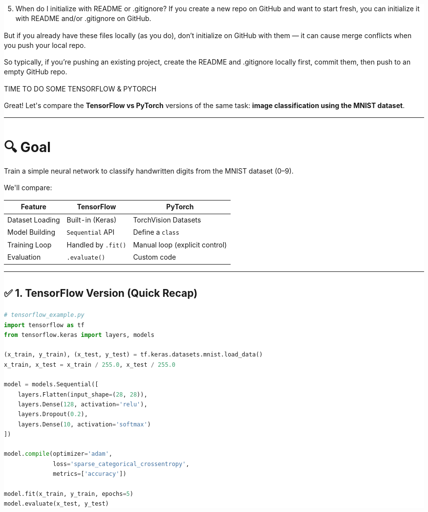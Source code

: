 5. When do I initialize with README or .gitignore?
If you create a new repo on GitHub and want to start fresh, you can initialize it with README and/or .gitignore on GitHub.

But if you already have these files locally (as you do), don’t initialize on GitHub with them — it can cause merge conflicts when you push your local repo.

So typically, if you’re pushing an existing project, create the README and .gitignore locally first, commit them, then push to an empty GitHub repo.

TIME TO DO SOME TENSORFLOW & PYTORCH 

Great! Let's compare the **TensorFlow vs PyTorch** versions of the same task: **image classification using the MNIST dataset**.

---

# 🔍 Goal

Train a simple neural network to classify handwritten digits from the MNIST dataset (0–9).

We'll compare:

| Feature         | TensorFlow          | PyTorch                        |
| --------------- | ------------------- | ------------------------------ |
| Dataset Loading | Built-in (Keras)    | TorchVision Datasets           |
| Model Building  | `Sequential` API    | Define a `class`               |
| Training Loop   | Handled by `.fit()` | Manual loop (explicit control) |
| Evaluation      | `.evaluate()`       | Custom code                    |

---

## ✅ 1. TensorFlow Version (Quick Recap)

```python
# tensorflow_example.py
import tensorflow as tf
from tensorflow.keras import layers, models

(x_train, y_train), (x_test, y_test) = tf.keras.datasets.mnist.load_data()
x_train, x_test = x_train / 255.0, x_test / 255.0

model = models.Sequential([
    layers.Flatten(input_shape=(28, 28)),
    layers.Dense(128, activation='relu'),
    layers.Dropout(0.2),
    layers.Dense(10, activation='softmax')
])

model.compile(optimizer='adam',
              loss='sparse_categorical_crossentropy',
              metrics=['accuracy'])

model.fit(x_train, y_train, epochs=5)
model.evaluate(x_test, y_test)
```
